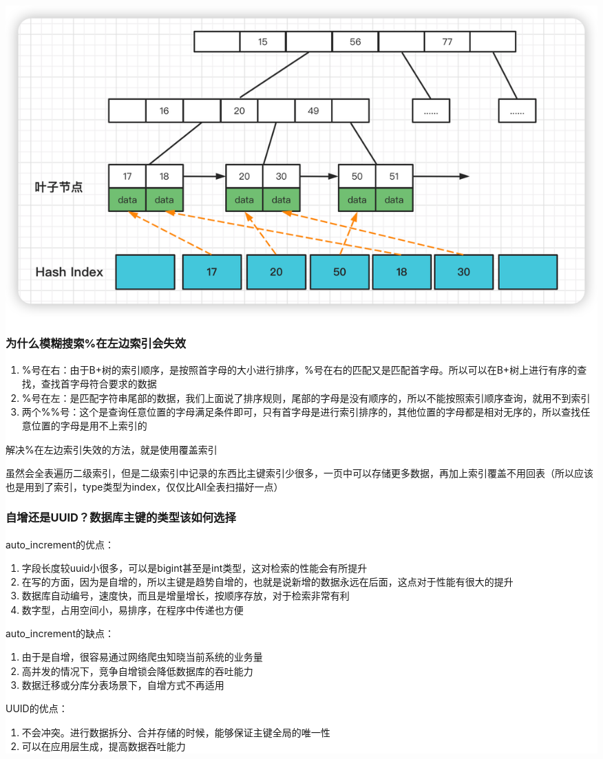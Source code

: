 ![](.\pic\mysql\自适应hash索引.png)

### 为什么模糊搜索%在左边索引会失效

1. %号在右：由于B+树的索引顺序，是按照首字母的大小进行排序，%号在右的匹配又是匹配首字母。所以可以在B+树上进行有序的查找，查找首字母符合要求的数据
2. %号在左：是匹配字符串尾部的数据，我们上面说了排序规则，尾部的字母是没有顺序的，所以不能按照索引顺序查询，就用不到索引
3. 两个%%号：这个是查询任意位置的字母满足条件即可，只有首字母是进行索引排序的，其他位置的字母都是相对无序的，所以查找任意位置的字母是用不上索引的

解决%在左边索引失效的方法，就是使用覆盖索引

虽然会全表遍历二级索引，但是二级索引中记录的东西比主键索引少很多，一页中可以存储更多数据，再加上索引覆盖不用回表（所以应该也是用到了索引，type类型为index，仅仅比All全表扫描好一点）

### 自增还是UUID？数据库主键的类型该如何选择

auto_increment的优点：

1. 字段长度较uuid小很多，可以是bigint甚至是int类型，这对检索的性能会有所提升
2. 在写的方面，因为是自增的，所以主键是趋势自增的，也就是说新增的数据永远在后面，这点对于性能有很大的提升
3. 数据库自动编号，速度快，而且是增量增长，按顺序存放，对于检索非常有利
4. 数字型，占用空间小，易排序，在程序中传递也方便

auto_increment的缺点：

1. 由于是自增，很容易通过网络爬虫知晓当前系统的业务量
2. 高并发的情况下，竞争自增锁会降低数据库的吞吐能力
3. 数据迁移或分库分表场景下，自增方式不再适用

UUID的优点：

1. 不会冲突。进行数据拆分、合并存储的时候，能够保证主键全局的唯一性
2. 可以在应用层生成，提高数据吞吐能力
